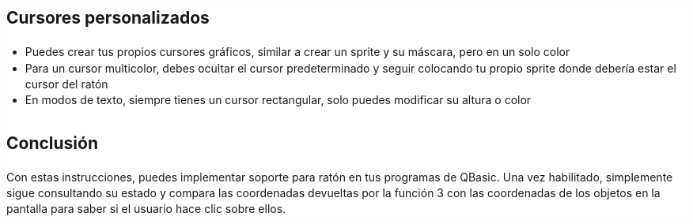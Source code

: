 ## Cursores personalizados

- Puedes crear tus propios cursores gráficos, similar a crear un sprite y su máscara, pero en un solo color
- Para un cursor multicolor, debes ocultar el cursor predeterminado y seguir colocando tu propio sprite donde debería estar el cursor del ratón
- En modos de texto, siempre tienes un cursor rectangular, solo puedes modificar su altura o color

## Conclusión

Con estas instrucciones, puedes implementar soporte para ratón en tus programas de QBasic. Una vez habilitado, simplemente sigue consultando su estado y compara las coordenadas devueltas por la función 3 con las coordenadas de los objetos en la pantalla para saber si el usuario hace clic sobre ellos.
